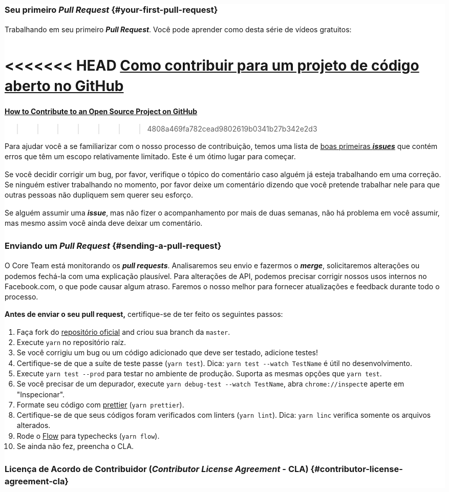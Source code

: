 ### Seu primeiro ***Pull Request*** {#your-first-pull-request}

Trabalhando em seu primeiro ***Pull Request***. Você pode aprender como desta série de vídeos gratuitos:

<<<<<<< HEAD
**[Como contribuir para um projeto de código aberto no GitHub](https://app.egghead.io/courses/how-to-contribute-to-an-open-source-project-on-github)**
=======
**[How to Contribute to an Open Source Project on GitHub](https://egghead.io/courses/how-to-contribute-to-an-open-source-project-on-github)**
>>>>>>> 4808a469fa782cead9802619b0341b27b342e2d3

Para ajudar você a se familiarizar com o nosso processo de contribuição, temos uma lista de [boas primeiras ***issues***](https://github.com/facebook/react/issues?q=is:open+is:issue+label:"good+first+issue") que contém erros que têm um escopo relativamente limitado. Este é um ótimo lugar para começar.

Se você decidir corrigir um bug, por favor, verifique o tópico do comentário caso alguém já esteja trabalhando em uma correção. Se ninguém estiver trabalhando no momento, por favor deixe um comentário dizendo que você pretende trabalhar nele para que outras pessoas não dupliquem sem querer seu esforço.

Se alguém assumir uma ***issue***, mas não fizer o acompanhamento por mais de duas semanas, não há problema em você assumir, mas mesmo assim você ainda deve deixar um comentário.

### Enviando um ***Pull Request*** {#sending-a-pull-request}

O Core Team está monitorando os ***pull requests***. Analisaremos seu envio e fazermos o ***merge***, solicitaremos alterações ou podemos fechá-la com uma explicação plausível. Para alterações de API, podemos precisar corrigir nossos usos internos no Facebook.com, o que pode causar algum atraso. Faremos o nosso melhor para fornecer atualizações e feedback durante todo o processo.

**Antes de enviar o seu pull request,** certifique-se de ter feito os seguintes passos:

1. Faça fork do [repositório oficial](https://github.com/facebook/react) and criou sua branch da `master`.
2. Execute `yarn` no repositório raíz.
3. Se você corrigiu um bug ou um código adicionado que deve ser testado, adicione testes!
4. Certifique-se de que a suíte de teste passe (`yarn test`). Dica: `yarn test --watch TestName` é útil no desenvolvimento.
5. Execute `yarn test --prod` para testar no ambiente de produção. Suporta as mesmas opções que `yarn test`.
6. Se você precisar de um depurador, execute `yarn debug-test --watch TestName`, abra `chrome://inspect`e aperte em "Inspecionar".
7. Formate seu código com [prettier](https://github.com/prettier/prettier) (`yarn prettier`).
8. Certifique-se de que seus códigos foram verificados com linters (`yarn lint`). Dica: `yarn linc` verifica somente os arquivos alterados.
9. Rode o [Flow](https://flowtype.org/) para typechecks (`yarn flow`).
10. Se ainda não fez, preencha o CLA.

### Licença de Acordo de Contribuidor (***Contributor License Agreement*** - CLA) {#contributor-license-agreement-cla}

